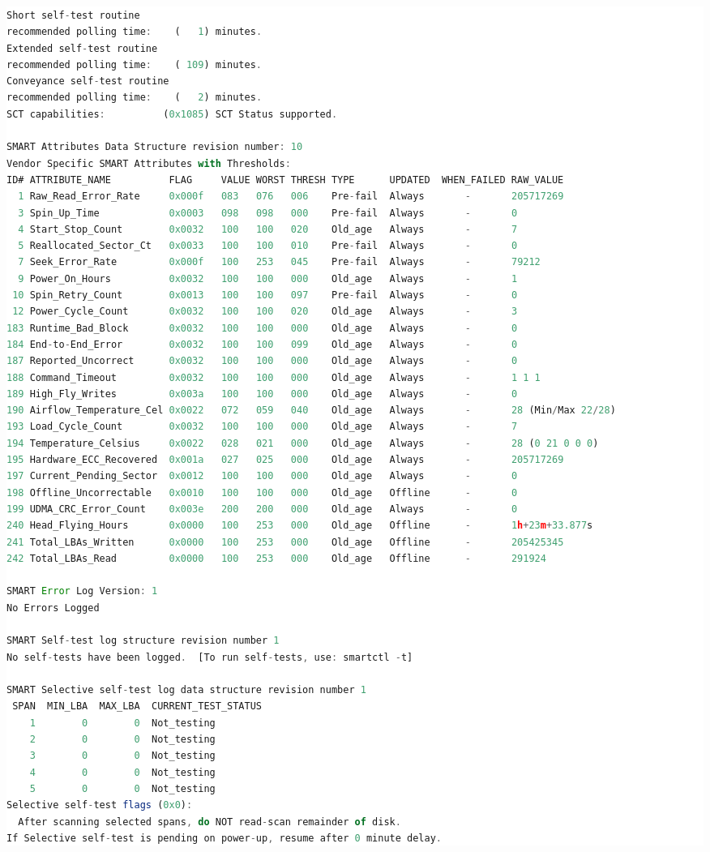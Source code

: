 ```jsx
Short self-test routine 
recommended polling time: 	 (   1) minutes.
Extended self-test routine
recommended polling time: 	 ( 109) minutes.
Conveyance self-test routine
recommended polling time: 	 (   2) minutes.
SCT capabilities: 	       (0x1085)	SCT Status supported.

SMART Attributes Data Structure revision number: 10
Vendor Specific SMART Attributes with Thresholds:
ID# ATTRIBUTE_NAME          FLAG     VALUE WORST THRESH TYPE      UPDATED  WHEN_FAILED RAW_VALUE
  1 Raw_Read_Error_Rate     0x000f   083   076   006    Pre-fail  Always       -       205717269
  3 Spin_Up_Time            0x0003   098   098   000    Pre-fail  Always       -       0
  4 Start_Stop_Count        0x0032   100   100   020    Old_age   Always       -       7
  5 Reallocated_Sector_Ct   0x0033   100   100   010    Pre-fail  Always       -       0
  7 Seek_Error_Rate         0x000f   100   253   045    Pre-fail  Always       -       79212
  9 Power_On_Hours          0x0032   100   100   000    Old_age   Always       -       1
 10 Spin_Retry_Count        0x0013   100   100   097    Pre-fail  Always       -       0
 12 Power_Cycle_Count       0x0032   100   100   020    Old_age   Always       -       3
183 Runtime_Bad_Block       0x0032   100   100   000    Old_age   Always       -       0
184 End-to-End_Error        0x0032   100   100   099    Old_age   Always       -       0
187 Reported_Uncorrect      0x0032   100   100   000    Old_age   Always       -       0
188 Command_Timeout         0x0032   100   100   000    Old_age   Always       -       1 1 1
189 High_Fly_Writes         0x003a   100   100   000    Old_age   Always       -       0
190 Airflow_Temperature_Cel 0x0022   072   059   040    Old_age   Always       -       28 (Min/Max 22/28)
193 Load_Cycle_Count        0x0032   100   100   000    Old_age   Always       -       7
194 Temperature_Celsius     0x0022   028   021   000    Old_age   Always       -       28 (0 21 0 0 0)
195 Hardware_ECC_Recovered  0x001a   027   025   000    Old_age   Always       -       205717269
197 Current_Pending_Sector  0x0012   100   100   000    Old_age   Always       -       0
198 Offline_Uncorrectable   0x0010   100   100   000    Old_age   Offline      -       0
199 UDMA_CRC_Error_Count    0x003e   200   200   000    Old_age   Always       -       0
240 Head_Flying_Hours       0x0000   100   253   000    Old_age   Offline      -       1h+23m+33.877s
241 Total_LBAs_Written      0x0000   100   253   000    Old_age   Offline      -       205425345
242 Total_LBAs_Read         0x0000   100   253   000    Old_age   Offline      -       291924

SMART Error Log Version: 1
No Errors Logged

SMART Self-test log structure revision number 1
No self-tests have been logged.  [To run self-tests, use: smartctl -t]

SMART Selective self-test log data structure revision number 1
 SPAN  MIN_LBA  MAX_LBA  CURRENT_TEST_STATUS
    1        0        0  Not_testing
    2        0        0  Not_testing
    3        0        0  Not_testing
    4        0        0  Not_testing
    5        0        0  Not_testing
Selective self-test flags (0x0):
  After scanning selected spans, do NOT read-scan remainder of disk.
If Selective self-test is pending on power-up, resume after 0 minute delay.
```
